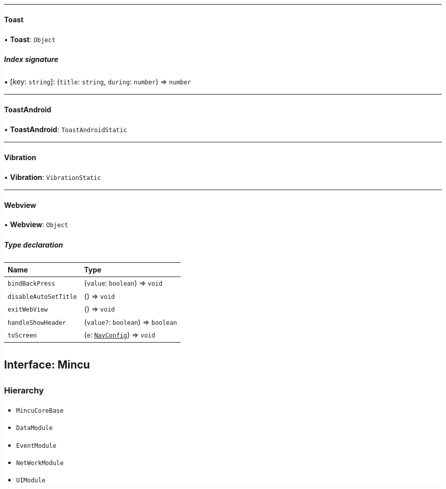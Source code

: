 ___

#### Toast

• **Toast**: `Object`

##### Index signature

▪ [key: `string`]: (`title`: `string`, `during`: `number`) => `number`

___

#### ToastAndroid

• **ToastAndroid**: `ToastAndroidStatic`

___

#### Vibration

• **Vibration**: `VibrationStatic`

___

#### Webview

• **Webview**: `Object`

##### Type declaration

| Name | Type |
| :------ | :------ |
| `bindBackPress` | (`value`: `boolean`) => `void` |
| `disableAutoSetTitle` | () => `void` |
| `exitWebView` | () => `void` |
| `handleShowHeader` | (`value?`: `boolean`) => `boolean` |
| `toScreen` | (`e`: [`NavConfig`](NavConfig)) => `void` |



## Interface: Mincu

### Hierarchy

- `MincuCoreBase`

- `DataModule`

- `EventModule`

- `NetWorkModule`

- `UIModule`
